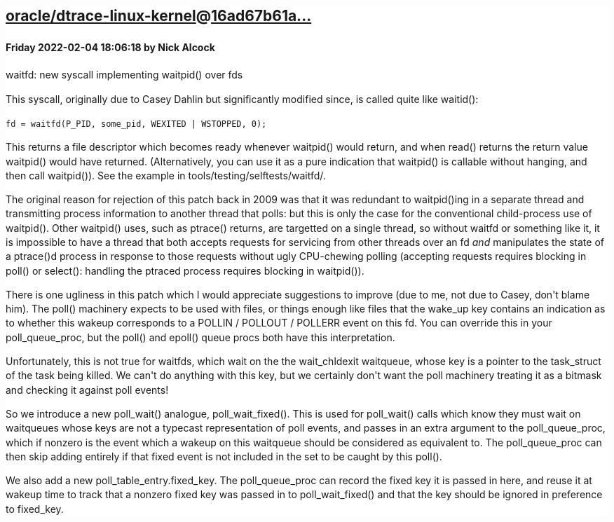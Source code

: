 ## [oracle/dtrace-linux-kernel](https://github.com/oracle/dtrace-linux-kernel)@[16ad67b61a...](https://github.com/oracle/dtrace-linux-kernel/commit/16ad67b61ac4f3dd93b3fa6875a011fff7b88500)
#### Friday 2022-02-04 18:06:18 by Nick Alcock

waitfd: new syscall implementing waitpid() over fds

This syscall, originally due to Casey Dahlin but significantly modified
since, is called quite like waitid():

	fd = waitfd(P_PID, some_pid, WEXITED | WSTOPPED, 0);

This returns a file descriptor which becomes ready whenever waitpid()
would return, and when read() returns the return value waitpid() would
have returned.  (Alternatively, you can use it as a pure indication that
waitpid() is callable without hanging, and then call waitpid()).  See the
example in tools/testing/selftests/waitfd/.

The original reason for rejection of this patch back in 2009 was that it
was redundant to waitpid()ing in a separate thread and transmitting
process information to another thread that polls: but this is only the
case for the conventional child-process use of waitpid().  Other
waitpid() uses, such as ptrace() returns, are targetted on a single
thread, so without waitfd or something like it, it is impossible to have
a thread that both accepts requests for servicing from other threads
over an fd *and* manipulates the state of a ptrace()d process in
response to those requests without ugly CPU-chewing polling (accepting
requests requires blocking in poll() or select(): handling the ptraced
process requires blocking in waitpid()).

There is one ugliness in this patch which I would appreciate suggestions
to improve (due to me, not due to Casey, don't blame him).  The poll()
machinery expects to be used with files, or things enough like files
that the wake_up key contains an indication as to whether this wakeup
corresponds to a POLLIN / POLLOUT / POLLERR event on this fd.  You can
override this in your poll_queue_proc, but the poll() and epoll() queue
procs both have this interpretation.

Unfortunately, this is not true for waitfds, which wait on the the
wait_chldexit waitqueue, whose key is a pointer to the task_struct of
the task being killed.  We can't do anything with this key, but we
certainly don't want the poll machinery treating it as a bitmask and
checking it against poll events!

So we introduce a new poll_wait() analogue, poll_wait_fixed().  This is used
for poll_wait() calls which know they must wait on waitqueues whose keys are
not a typecast representation of poll events, and passes in an extra
argument to the poll_queue_proc, which if nonzero is the event which a
wakeup on this waitqueue should be considered as equivalent to.  The
poll_queue_proc can then skip adding entirely if that fixed event is not
included in the set to be caught by this poll().

We also add a new poll_table_entry.fixed_key.  The poll_queue_proc can
record the fixed key it is passed in here, and reuse it at wakeup time to
track that a nonzero fixed key was passed in to poll_wait_fixed() and that
the key should be ignored in preference to fixed_key.
